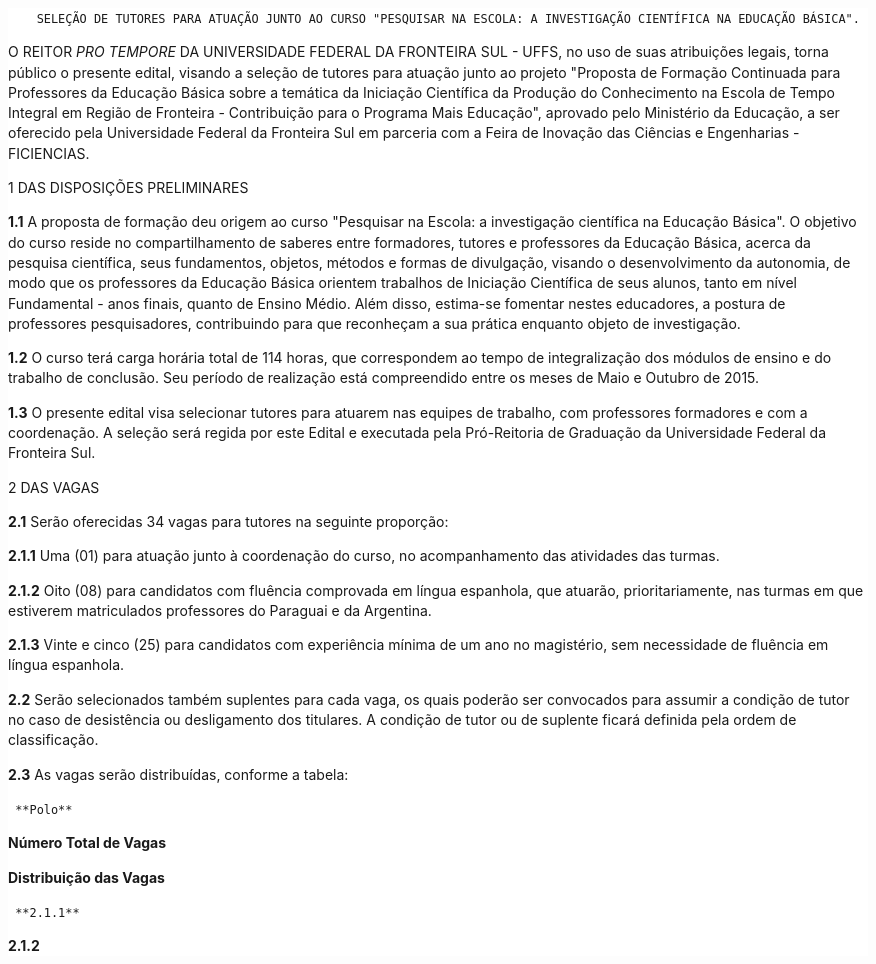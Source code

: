         SELEÇÃO DE TUTORES PARA ATUAÇÃO JUNTO AO CURSO "PESQUISAR NA ESCOLA: A INVESTIGAÇÃO CIENTÍFICA NA EDUCAÇÃO BÁSICA".  

O REITOR *PRO TEMPORE* DA UNIVERSIDADE FEDERAL DA FRONTEIRA SUL - UFFS, no uso de suas atribuições legais, torna público o presente edital, visando a seleção de tutores para atuação junto ao projeto "Proposta de Formação Continuada para Professores da Educação Básica sobre a temática da Iniciação Científica da Produção do Conhecimento na Escola de Tempo Integral em Região de Fronteira - Contribuição para o Programa Mais Educação", aprovado pelo Ministério da Educação, a ser oferecido pela Universidade Federal da Fronteira Sul em parceria com a Feira de Inovação das Ciências e Engenharias - FICIENCIAS.

 1 DAS DISPOSIÇÕES PRELIMINARES

 **1.1** A proposta de formação deu origem ao curso "Pesquisar na Escola: a investigação científica na Educação Básica". O objetivo do curso reside no compartilhamento de saberes entre formadores, tutores e professores da Educação Básica, acerca da pesquisa científica, seus fundamentos, objetos, métodos e formas de divulgação, visando o desenvolvimento da autonomia, de modo que os professores da Educação Básica orientem trabalhos de Iniciação Científica de seus alunos, tanto em nível Fundamental - anos finais, quanto de Ensino Médio. Além disso, estima-se fomentar nestes educadores, a postura de professores pesquisadores, contribuindo para que reconheçam a sua prática enquanto objeto de investigação.

 **1.2** O curso terá carga horária total de 114 horas, que correspondem ao tempo de integralização dos módulos de ensino e do trabalho de conclusão. Seu período de realização está compreendido entre os meses de Maio e Outubro de 2015.

 **1.3** O presente edital visa selecionar tutores para atuarem nas equipes de trabalho, com professores formadores e com a coordenação. A seleção será regida por este Edital e executada pela Pró-Reitoria de Graduação da Universidade Federal da Fronteira Sul.

 2 DAS VAGAS

 **2.1** Serão oferecidas 34 vagas para tutores na seguinte proporção:

 **2.1.1** Uma (01) para atuação junto à coordenação do curso, no acompanhamento das atividades das turmas.

 **2.1.2** Oito (08) para candidatos com fluência comprovada em língua espanhola, que atuarão, prioritariamente, nas turmas em que estiverem matriculados professores do Paraguai e da Argentina.

 **2.1.3** Vinte e cinco (25) para candidatos com experiência mínima de um ano no magistério, sem necessidade de fluência em língua espanhola.

 **2.2** Serão selecionados também suplentes para cada vaga, os quais poderão ser convocados para assumir a condição de tutor no caso de desistência ou desligamento dos titulares. A condição de tutor ou de suplente ficará definida pela ordem de classificação.

 **2.3** As vagas serão distribuídas, conforme a tabela:

     **Polo**

   **Número Total de Vagas**

   **Distribuição das Vagas**

     **2.1.1**

   **2.1.2**

